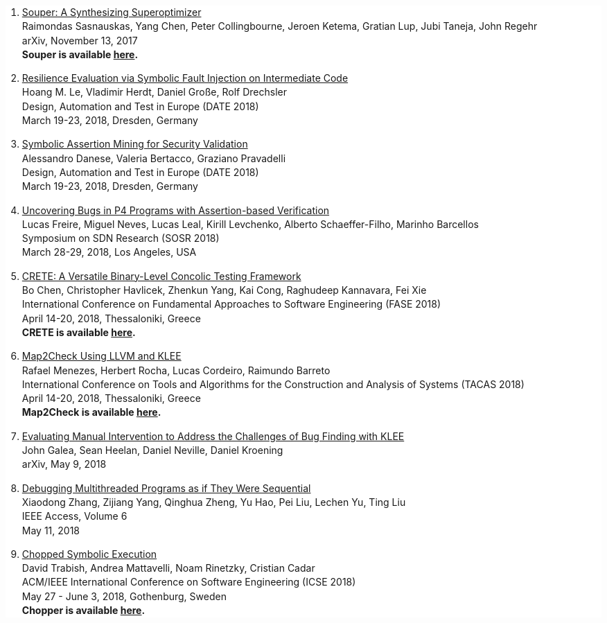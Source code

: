 1. [Souper: A Synthesizing Superoptimizer](https://arxiv.org/abs/1711.04422)  
  Raimondas Sasnauskas, Yang Chen, Peter Collingbourne, Jeroen Ketema, Gratian Lup, Jubi Taneja, John Regehr  
  arXiv, November 13, 2017  
  **Souper is available [here](https://github.com/google/souper).**

1. [Resilience Evaluation via Symbolic Fault Injection on Intermediate Code](http://www.informatik.uni-bremen.de/agra/doc/konf/DATE18_symbolic-swifi-llvm.pdf)  
  Hoang M. Le, Vladimir Herdt, Daniel Große, Rolf Drechsler  
  Design, Automation and Test in Europe (DATE 2018)  
  March 19-23, 2018, Dresden, Germany

1. [Symbolic Assertion Mining for Security Validation](https://ieeexplore.ieee.org/abstract/document/8342262/)  
  Alessandro Danese, Valeria Bertacco, Graziano Pravadelli  
  Design, Automation and Test in Europe (DATE 2018)  
  March 19-23, 2018, Dresden, Germany
  
1. [Uncovering Bugs in P4 Programs with Assertion-based Verification](http://conferences.sigcomm.org/sosr/2018/sosr18-finals/sosr18-final78.pdf)  
  Lucas Freire, Miguel Neves, Lucas Leal, Kirill Levchenko, Alberto Schaeffer-Filho, Marinho Barcellos  
  Symposium on SDN Research (SOSR 2018)  
  March 28-29, 2018, Los Angeles, USA

1. [CRETE: A Versatile Binary-Level Concolic Testing Framework](https://link.springer.com/chapter/10.1007%2F978-3-319-89363-1_16)  
  Bo Chen, Christopher Havlicek, Zhenkun Yang, Kai Cong, Raghudeep Kannavara, Fei Xie  
  International Conference on Fundamental Approaches to Software Engineering (FASE 2018)  
  April 14-20, 2018, Thessaloniki, Greece  
  **CRETE is available [here](https://github.com/SVL-PSU/crete-dev).**

1. [Map2Check Using LLVM and KLEE](https://link.springer.com/chapter/10.1007%2F978-3-319-89963-3_28)  
  Rafael Menezes, Herbert Rocha, Lucas Cordeiro, Raimundo Barreto  
  International Conference on Tools and Algorithms for the Construction and Analysis of Systems (TACAS 2018)  
  April 14-20, 2018, Thessaloniki, Greece  
  **Map2Check is available [here](https://github.com/hbgit/Map2Check).**

1. [Evaluating Manual Intervention to Address the Challenges of Bug Finding with KLEE](https://arxiv.org/pdf/1805.03450.pdf)  
  John Galea, Sean Heelan, Daniel Neville, Daniel Kroening  
  arXiv, May 9, 2018

1. [Debugging Multithreaded Programs as if They Were Sequential](https://ieeexplore.ieee.org/abstract/document/8357815)  
  Xiaodong Zhang, Zijiang Yang, Qinghua Zheng, Yu Hao, Pei Liu, Lechen Yu, Ting Liu  
  IEEE Access, Volume 6  
  May 11, 2018

1. [Chopped Symbolic Execution](https://srg.doc.ic.ac.uk/files/papers/chopper-icse-18.pdf)  
  David Trabish, Andrea Mattavelli, Noam Rinetzky, Cristian Cadar  
  ACM/IEEE International Conference on Software Engineering (ICSE 2018)  
  May 27 - June 3, 2018, Gothenburg, Sweden  
  **Chopper is available [here](https://srg.doc.ic.ac.uk/projects/chopper/artifact.html).**
